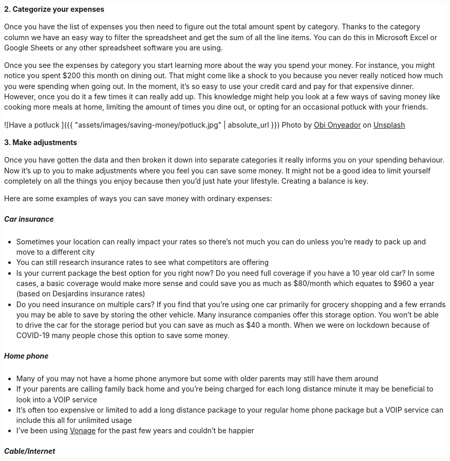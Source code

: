 **2. Categorize your expenses**

Once you have the list of expenses you then need to figure out the total amount spent by category. Thanks to the category column we have an easy way to filter the spreadsheet and get the sum of all the line items. You can do this in Microsoft Excel or Google Sheets or any other spreadsheet software you are using.

Once you see the expenses by category you start learning more about the way you spend your money. For instance, you might notice you spent $200 this month on dining out. That might come like a shock to you because you never really noticed how much you were spending when going out. In the moment, it’s so easy to use your credit card and pay for that expensive dinner. However, once you do it a few times it can really add up. This knowledge might help you look at a few ways of saving money like cooking more meals at home, limiting the amount of times you dine out, or opting for an occasional potluck with your friends.

![Have a potluck ]({{ "assets/images/saving-money/potluck.jpg" | absolute_url }})
<span>Photo by <a href="https://unsplash.com/@thenewmalcolm?utm_source=unsplash&amp;utm_medium=referral&amp;utm_content=creditCopyText">Obi Onyeador</a> on <a href="https://unsplash.com/s/photos/potluck?utm_source=unsplash&amp;utm_medium=referral&amp;utm_content=creditCopyText">Unsplash</a></span>

**3. Make adjustments**

Once you have gotten the data and then broken it down into separate categories it really informs you on your spending behaviour. Now it’s up to you to make adjustments where you feel you can save some money. It might not be a good idea to limit yourself completely on all the things you enjoy because then you’d just hate your lifestyle. Creating a balance is key.

Here are some examples of ways you can save money with ordinary expenses:

##### Car insurance
- Sometimes your location can really impact your rates so there’s not much you can do unless you’re ready to pack up and move to a different city
- You can still research insurance rates to see what competitors are offering 
- Is your current package the best option for you right now? Do you need full coverage if you have a 10 year old car? In some cases, a basic coverage would make more sense and could save you as much as $80/month which equates to $960 a year (based on Desjardins insurance rates)
- Do you need insurance on multiple cars? If you find that you’re using one car primarily for grocery shopping and a few errands you may be able to save by storing the other vehicle. Many insurance companies offer this storage option. You won’t be able to drive the car for the storage period but you can save as much as $40 a month. When we were on lockdown because of COVID-19 many people chose this option to save some money.

##### Home phone

- Many of you may not have a home phone anymore but some with older parents may still have them around
- If your parents are calling family back home and you’re being charged for each long distance minute it may be beneficial to look into a VOIP service
- It’s often too expensive or limited to add a long distance package to your regular home phone package but a VOIP service can include this all for unlimited usage
- I’ve been using [Vonage](https://www.vonageforhome.ca/) for the past few years and couldn’t be happier

##### Cable/Internet
